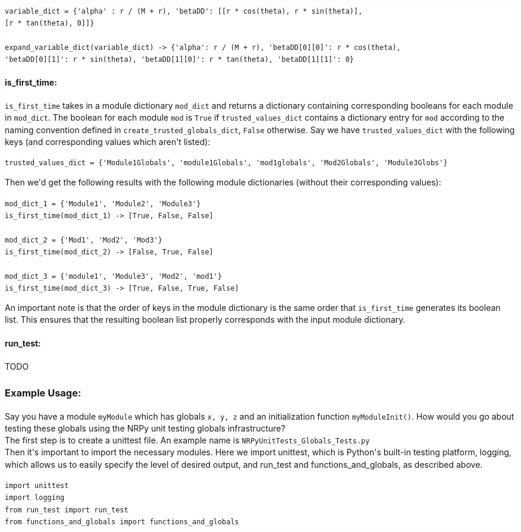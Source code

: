````
variable_dict = {'alpha' : r / (M + r), 'betaDD': [[r * cos(theta), r * sin(theta)], 
[r * tan(theta), 0]]}

expand_variable_dict(variable_dict) -> {'alpha': r / (M + r), 'betaDD[0][0]': r * cos(theta), 
'betaDD[0][1]': r * sin(theta), 'betaDD[1][0]': r * tan(theta), 'betaDD[1][1]': 0}
````

#### is_first_time:
`is_first_time` takes in a module dictionary `mod_dict` and returns a
dictionary containing corresponding booleans for each module in
`mod_dict`. The boolean for each module `mod` is `True` if
`trusted_values_dict` contains a dictionary entry for `mod` according to
the naming convention defined in `create_trusted_globals_dict`, `False`
otherwise. Say we have `trusted_values_dict` with the following keys
(and corresponding values which aren't listed):

````
trusted_values_dict = {'Module1Globals', 'module1Globals', 'mod1globals', 'Mod2Globals', 'Module3Globs'}
````

Then we'd get the following results with the following module dictionaries (without their corresponding values):

````
mod_dict_1 = {'Module1', 'Module2', 'Module3'}
is_first_time(mod_dict_1) -> [True, False, False]

mod_dict_2 = {'Mod1', 'Mod2', 'Mod3'}
is_first_time(mod_dict_2) -> [False, True, False]

mod_dict_3 = {'module1', 'Module3', 'Mod2', 'mod1'}
is_first_time(mod_dict_3) -> [True, False, True, False]
````

An important note is that the order of keys in the module dictionary is the same order that `is_first_time` generates
its boolean list. This ensures that the resulting boolean list properly corresponds with the input module dictionary.

#### run_test:
TODO

### Example Usage:

Say you have a module `myModule` which has globals `x, y, z` and an
initialization function `myModuleInit()`. How would you go about testing
these globals using the NRPy unit testing globals infrastructure? <br />
The first step is to create a unittest file. An example name is
`NRPyUnitTests_Globals_Tests.py` <br /> Then it's important to import
the necessary modules. Here we import unittest, which is Python's
built-in testing platform, logging, which allows us to easily specify
the level of desired output, and run_test and functions_and_globals, as
described above. <br />
````
import unittest
import logging
from run_test import run_test
from functions_and_globals import functions_and_globals
````
